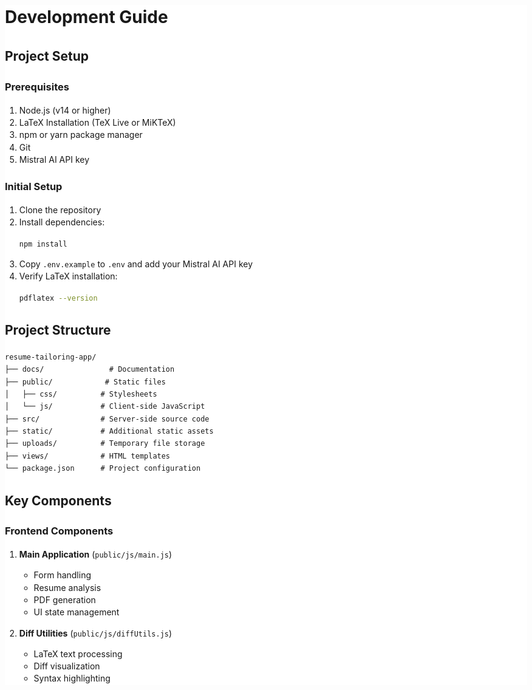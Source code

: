 # Development Guide

## Project Setup

### Prerequisites
1. Node.js (v14 or higher)
2. LaTeX Installation (TeX Live or MiKTeX)
3. npm or yarn package manager
4. Git
5. Mistral AI API key

### Initial Setup
1. Clone the repository
2. Install dependencies:
   ```bash
   npm install
   ```
3. Copy `.env.example` to `.env` and add your Mistral AI API key
4. Verify LaTeX installation:
   ```bash
   pdflatex --version
   ```

## Project Structure

```
resume-tailoring-app/
├── docs/               # Documentation
├── public/            # Static files
│   ├── css/          # Stylesheets
│   └── js/           # Client-side JavaScript
├── src/              # Server-side source code
├── static/           # Additional static assets
├── uploads/          # Temporary file storage
├── views/            # HTML templates
└── package.json      # Project configuration
```

## Key Components

### Frontend Components

1. **Main Application** (`public/js/main.js`)
   - Form handling
   - Resume analysis
   - PDF generation
   - UI state management

2. **Diff Utilities** (`public/js/diffUtils.js`)
   - LaTeX text processing
   - Diff visualization
   - Syntax highlighting
